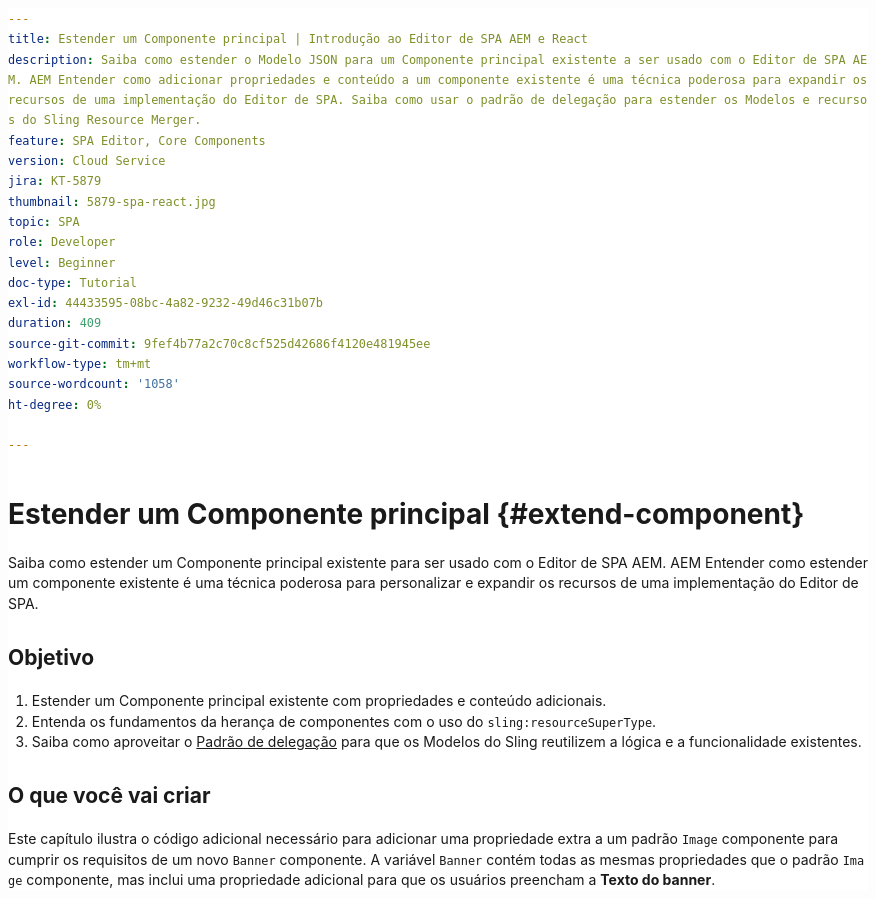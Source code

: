 ```yaml
---
title: Estender um Componente principal | Introdução ao Editor de SPA AEM e React
description: Saiba como estender o Modelo JSON para um Componente principal existente a ser usado com o Editor de SPA AEM. AEM Entender como adicionar propriedades e conteúdo a um componente existente é uma técnica poderosa para expandir os recursos de uma implementação do Editor de SPA. Saiba como usar o padrão de delegação para estender os Modelos e recursos do Sling Resource Merger.
feature: SPA Editor, Core Components
version: Cloud Service
jira: KT-5879
thumbnail: 5879-spa-react.jpg
topic: SPA
role: Developer
level: Beginner
doc-type: Tutorial
exl-id: 44433595-08bc-4a82-9232-49d46c31b07b
duration: 409
source-git-commit: 9fef4b77a2c70c8cf525d42686f4120e481945ee
workflow-type: tm+mt
source-wordcount: '1058'
ht-degree: 0%

---
```


# Estender um Componente principal {#extend-component}

Saiba como estender um Componente principal existente para ser usado com o Editor de SPA AEM. AEM Entender como estender um componente existente é uma técnica poderosa para personalizar e expandir os recursos de uma implementação do Editor de SPA.

## Objetivo

1. Estender um Componente principal existente com propriedades e conteúdo adicionais.
2. Entenda os fundamentos da herança de componentes com o uso do `sling:resourceSuperType`.
3. Saiba como aproveitar o [Padrão de delegação](https://github.com/adobe/aem-core-wcm-components/wiki/Delegation-Pattern-for-Sling-Models) para que os Modelos do Sling reutilizem a lógica e a funcionalidade existentes.

## O que você vai criar

Este capítulo ilustra o código adicional necessário para adicionar uma propriedade extra a um padrão `Image` componente para cumprir os requisitos de um novo `Banner` componente. A variável `Banner` contém todas as mesmas propriedades que o padrão `Image` componente, mas inclui uma propriedade adicional para que os usuários preencham a **Texto do banner**.
